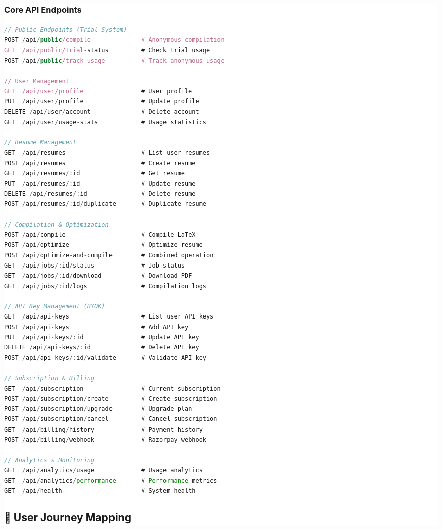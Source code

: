 ### Core API Endpoints
```typescript
// Public Endpoints (Trial System)
POST /api/public/compile              # Anonymous compilation
GET  /api/public/trial-status         # Check trial usage
POST /api/public/track-usage          # Track anonymous usage

// User Management
GET  /api/user/profile                # User profile
PUT  /api/user/profile                # Update profile
DELETE /api/user/account              # Delete account
GET  /api/user/usage-stats            # Usage statistics

// Resume Management
GET  /api/resumes                     # List user resumes
POST /api/resumes                     # Create resume
GET  /api/resumes/:id                 # Get resume
PUT  /api/resumes/:id                 # Update resume
DELETE /api/resumes/:id               # Delete resume
POST /api/resumes/:id/duplicate       # Duplicate resume

// Compilation & Optimization
POST /api/compile                     # Compile LaTeX
POST /api/optimize                    # Optimize resume
POST /api/optimize-and-compile        # Combined operation
GET  /api/jobs/:id/status             # Job status
GET  /api/jobs/:id/download           # Download PDF
GET  /api/jobs/:id/logs               # Compilation logs

// API Key Management (BYOK)
GET  /api/api-keys                    # List user API keys
POST /api/api-keys                    # Add API key
PUT  /api/api-keys/:id                # Update API key
DELETE /api/api-keys/:id              # Delete API key
POST /api/api-keys/:id/validate       # Validate API key

// Subscription & Billing
GET  /api/subscription                # Current subscription
POST /api/subscription/create         # Create subscription
POST /api/subscription/upgrade        # Upgrade plan
POST /api/subscription/cancel         # Cancel subscription
GET  /api/billing/history             # Payment history
POST /api/billing/webhook             # Razorpay webhook

// Analytics & Monitoring
GET  /api/analytics/usage             # Usage analytics
GET  /api/analytics/performance       # Performance metrics
GET  /api/health                      # System health
```

## 🎯 User Journey Mapping

